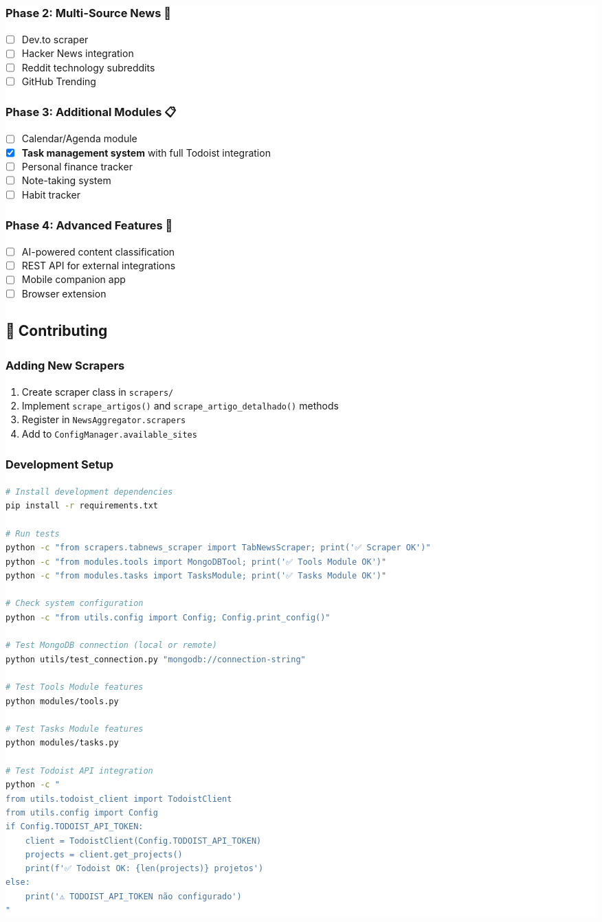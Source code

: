 ### Phase 2: Multi-Source News 🚧
- [ ] Dev.to scraper
- [ ] Hacker News integration
- [ ] Reddit technology subreddits
- [ ] GitHub Trending

### Phase 3: Additional Modules 📋
- [ ] Calendar/Agenda module
- [x] **Task management system** with full Todoist integration
- [ ] Personal finance tracker
- [ ] Note-taking system
- [ ] Habit tracker

### Phase 4: Advanced Features 🎯
- [ ] AI-powered content classification
- [ ] REST API for external integrations
- [ ] Mobile companion app
- [ ] Browser extension

## 🤝 Contributing

### Adding New Scrapers
1. Create scraper class in `scrapers/`
2. Implement `scrape_artigos()` and `scrape_artigo_detalhado()` methods
3. Register in `NewsAggregator.scrapers`
4. Add to `ConfigManager.available_sites`

### Development Setup
```bash
# Install development dependencies
pip install -r requirements.txt

# Run tests
python -c "from scrapers.tabnews_scraper import TabNewsScraper; print('✅ Scraper OK')"
python -c "from modules.tools import MongoDBTool; print('✅ Tools Module OK')"
python -c "from modules.tasks import TasksModule; print('✅ Tasks Module OK')"

# Check system configuration
python -c "from utils.config import Config; Config.print_config()"

# Test MongoDB connection (local or remote)
python utils/test_connection.py "mongodb://connection-string"

# Test Tools Module features
python modules/tools.py

# Test Tasks Module features
python modules/tasks.py

# Test Todoist API integration
python -c "
from utils.todoist_client import TodoistClient
from utils.config import Config
if Config.TODOIST_API_TOKEN:
    client = TodoistClient(Config.TODOIST_API_TOKEN)
    projects = client.get_projects()
    print(f'✅ Todoist OK: {len(projects)} projetos')
else:
    print('⚠️ TODOIST_API_TOKEN não configurado')
"

```